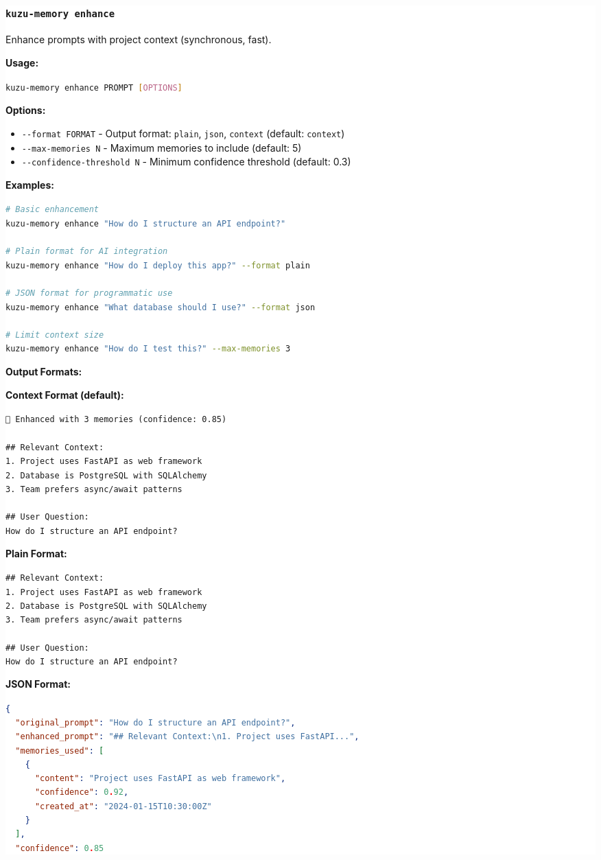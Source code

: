 
### **`kuzu-memory enhance`**
Enhance prompts with project context (synchronous, fast).

**Usage:**
```bash
kuzu-memory enhance PROMPT [OPTIONS]
```

**Options:**
- `--format FORMAT` - Output format: `plain`, `json`, `context` (default: `context`)
- `--max-memories N` - Maximum memories to include (default: 5)
- `--confidence-threshold N` - Minimum confidence threshold (default: 0.3)

**Examples:**
```bash
# Basic enhancement
kuzu-memory enhance "How do I structure an API endpoint?"

# Plain format for AI integration
kuzu-memory enhance "How do I deploy this app?" --format plain

# JSON format for programmatic use
kuzu-memory enhance "What database should I use?" --format json

# Limit context size
kuzu-memory enhance "How do I test this?" --max-memories 3
```

**Output Formats:**

**Context Format (default):**
```
🧠 Enhanced with 3 memories (confidence: 0.85)

## Relevant Context:
1. Project uses FastAPI as web framework
2. Database is PostgreSQL with SQLAlchemy
3. Team prefers async/await patterns

## User Question:
How do I structure an API endpoint?
```

**Plain Format:**
```
## Relevant Context:
1. Project uses FastAPI as web framework
2. Database is PostgreSQL with SQLAlchemy
3. Team prefers async/await patterns

## User Question:
How do I structure an API endpoint?
```

**JSON Format:**
```json
{
  "original_prompt": "How do I structure an API endpoint?",
  "enhanced_prompt": "## Relevant Context:\n1. Project uses FastAPI...",
  "memories_used": [
    {
      "content": "Project uses FastAPI as web framework",
      "confidence": 0.92,
      "created_at": "2024-01-15T10:30:00Z"
    }
  ],
  "confidence": 0.85
```